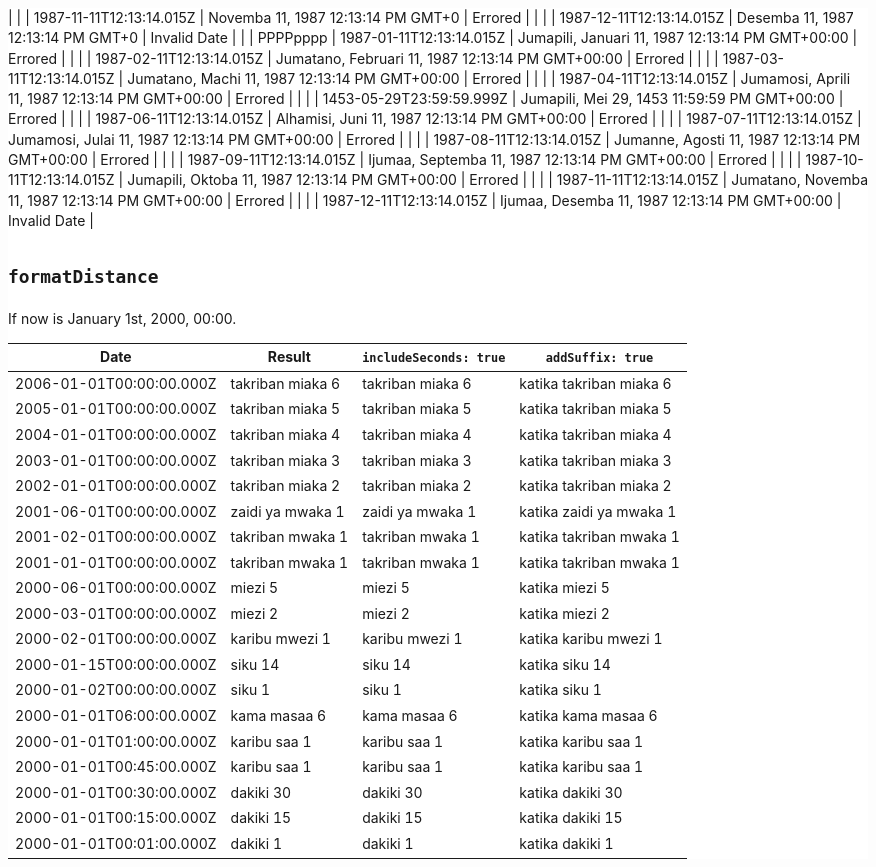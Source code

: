 |                                 |              | 1987-11-11T12:13:14.015Z | Novemba 11, 1987 12:13:14 PM GMT+0                | Errored                  |
|                                 |              | 1987-12-11T12:13:14.015Z | Desemba 11, 1987 12:13:14 PM GMT+0                | Invalid Date             |
|                                 | PPPPpppp     | 1987-01-11T12:13:14.015Z | Jumapili, Januari 11, 1987 12:13:14 PM GMT+00:00  | Errored                  |
|                                 |              | 1987-02-11T12:13:14.015Z | Jumatano, Februari 11, 1987 12:13:14 PM GMT+00:00 | Errored                  |
|                                 |              | 1987-03-11T12:13:14.015Z | Jumatano, Machi 11, 1987 12:13:14 PM GMT+00:00    | Errored                  |
|                                 |              | 1987-04-11T12:13:14.015Z | Jumamosi, Aprili 11, 1987 12:13:14 PM GMT+00:00   | Errored                  |
|                                 |              | 1453-05-29T23:59:59.999Z | Jumapili, Mei 29, 1453 11:59:59 PM GMT+00:00      | Errored                  |
|                                 |              | 1987-06-11T12:13:14.015Z | Alhamisi, Juni 11, 1987 12:13:14 PM GMT+00:00     | Errored                  |
|                                 |              | 1987-07-11T12:13:14.015Z | Jumamosi, Julai 11, 1987 12:13:14 PM GMT+00:00    | Errored                  |
|                                 |              | 1987-08-11T12:13:14.015Z | Jumanne, Agosti 11, 1987 12:13:14 PM GMT+00:00    | Errored                  |
|                                 |              | 1987-09-11T12:13:14.015Z | Ijumaa, Septemba 11, 1987 12:13:14 PM GMT+00:00   | Errored                  |
|                                 |              | 1987-10-11T12:13:14.015Z | Jumapili, Oktoba 11, 1987 12:13:14 PM GMT+00:00   | Errored                  |
|                                 |              | 1987-11-11T12:13:14.015Z | Jumatano, Novemba 11, 1987 12:13:14 PM GMT+00:00  | Errored                  |
|                                 |              | 1987-12-11T12:13:14.015Z | Ijumaa, Desemba 11, 1987 12:13:14 PM GMT+00:00    | Invalid Date             |

## `formatDistance`

If now is January 1st, 2000, 00:00.

| Date                     | Result               | `includeSeconds: true` | `addSuffix: true`              |
| ------------------------ | -------------------- | ---------------------- | ------------------------------ |
| 2006-01-01T00:00:00.000Z | takriban miaka 6     | takriban miaka 6       | katika takriban miaka 6        |
| 2005-01-01T00:00:00.000Z | takriban miaka 5     | takriban miaka 5       | katika takriban miaka 5        |
| 2004-01-01T00:00:00.000Z | takriban miaka 4     | takriban miaka 4       | katika takriban miaka 4        |
| 2003-01-01T00:00:00.000Z | takriban miaka 3     | takriban miaka 3       | katika takriban miaka 3        |
| 2002-01-01T00:00:00.000Z | takriban miaka 2     | takriban miaka 2       | katika takriban miaka 2        |
| 2001-06-01T00:00:00.000Z | zaidi ya mwaka 1     | zaidi ya mwaka 1       | katika zaidi ya mwaka 1        |
| 2001-02-01T00:00:00.000Z | takriban mwaka 1     | takriban mwaka 1       | katika takriban mwaka 1        |
| 2001-01-01T00:00:00.000Z | takriban mwaka 1     | takriban mwaka 1       | katika takriban mwaka 1        |
| 2000-06-01T00:00:00.000Z | miezi 5              | miezi 5                | katika miezi 5                 |
| 2000-03-01T00:00:00.000Z | miezi 2              | miezi 2                | katika miezi 2                 |
| 2000-02-01T00:00:00.000Z | karibu mwezi 1       | karibu mwezi 1         | katika karibu mwezi 1          |
| 2000-01-15T00:00:00.000Z | siku 14              | siku 14                | katika siku 14                 |
| 2000-01-02T00:00:00.000Z | siku 1               | siku 1                 | katika siku 1                  |
| 2000-01-01T06:00:00.000Z | kama masaa 6         | kama masaa 6           | katika kama masaa 6            |
| 2000-01-01T01:00:00.000Z | karibu saa 1         | karibu saa 1           | katika karibu saa 1            |
| 2000-01-01T00:45:00.000Z | karibu saa 1         | karibu saa 1           | katika karibu saa 1            |
| 2000-01-01T00:30:00.000Z | dakiki 30            | dakiki 30              | katika dakiki 30               |
| 2000-01-01T00:15:00.000Z | dakiki 15            | dakiki 15              | katika dakiki 15               |
| 2000-01-01T00:01:00.000Z | dakiki 1             | dakiki 1               | katika dakiki 1                |